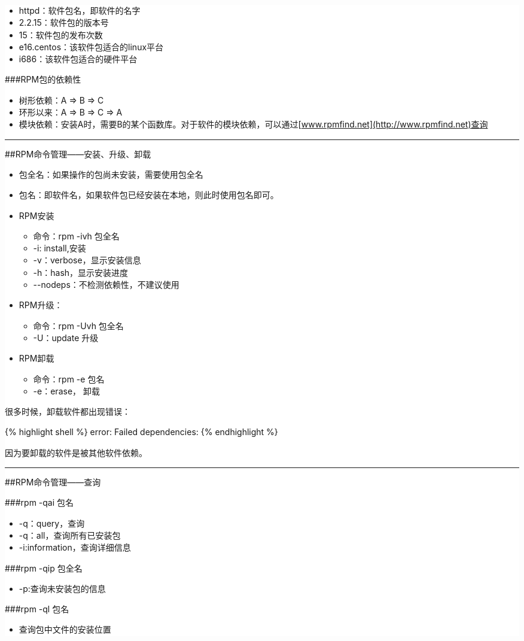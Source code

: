 + httpd：软件包名，即软件的名字
+ 2.2.15：软件包的版本号
+ 15：软件包的发布次数
+ e16.centos：该软件包适合的linux平台
+ i686：该软件包适合的硬件平台

###RPM包的依赖性

+ 树形依赖：A => B => C
+ 环形以来：A => B => C => A
+ 模块依赖：安装A时，需要B的某个函数库。对于软件的模块依赖，可以通过[www.rpmfind.net](http://www.rpmfind.net)查询

***

##RPM命令管理——安装、升级、卸载

+ 包全名：如果操作的包尚未安装，需要使用包全名
+ 包名：即软件名，如果软件包已经安装在本地，则此时使用包名即可。

+ RPM安装
    + 命令：rpm -ivh 包全名
    + -i: install,安装
    + -v：verbose，显示安装信息
    + -h：hash，显示安装进度
    + --nodeps：不检测依赖性，不建议使用
    
+ RPM升级：
    + 命令：rpm -Uvh 包全名
    + -U：update 升级

+ RPM卸载
    + 命令：rpm -e 包名
    + -e：erase， 卸载
	
很多时候，卸载软件都出现错误：

{% highlight shell %}
error: Failed dependencies:
{% endhighlight %}
    
因为要卸载的软件是被其他软件依赖。

***

##RPM命令管理——查询

###rpm -qai 包名
+ -q：query，查询
+ -q：all，查询所有已安装包
+ -i:information，查询详细信息

###rpm -qip 包全名
+ -p:查询未安装包的信息

###rpm -ql 包名
+ 查询包中文件的安装位置


